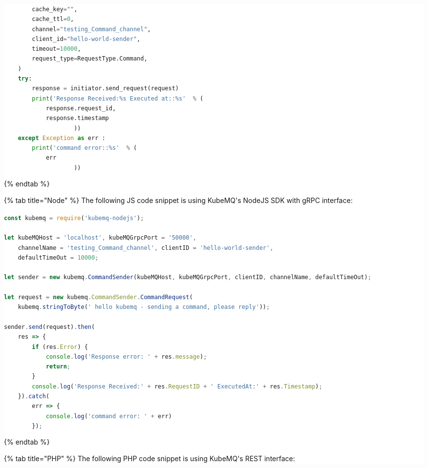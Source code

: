 ```python
        cache_key="",
        cache_ttl=0,
        channel="testing_Command_channel",
        client_id="hello-world-sender",
        timeout=10000,
        request_type=RequestType.Command,
    )
    try:
        response = initiator.send_request(request)
        print('Response Received:%s Executed at::%s'  % (
            response.request_id,
            response.timestamp
                    ))
    except Exception as err :
        print('command error::%s'  % (
            err
                    ))
```
{% endtab %}

{% tab title="Node" %}
The following JS code snippet is using KubeMQ's NodeJS SDK with gRPC interface:

```javascript
const kubemq = require('kubemq-nodejs');

let kubeMQHost = 'localhost', kubeMQGrpcPort = '50000',
    channelName = 'testing_Command_channel', clientID = 'hello-world-sender',
    defaultTimeOut = 10000;

let sender = new kubemq.CommandSender(kubeMQHost, kubeMQGrpcPort, clientID, channelName, defaultTimeOut);

let request = new kubemq.CommandSender.CommandRequest(
    kubemq.stringToByte(' hello kubemq - sending a command, please reply'));

sender.send(request).then(
    res => {
        if (res.Error) {
            console.log('Response error: ' + res.message);
            return;
        }
        console.log('Response Received:' + res.RequestID + ' ExecutedAt:' + res.Timestamp);
    }).catch(
        err => {
            console.log('command error: ' + err)
        });
```
{% endtab %}

{% tab title="PHP" %}
The following PHP code snippet is using KubeMQ's REST interface:
